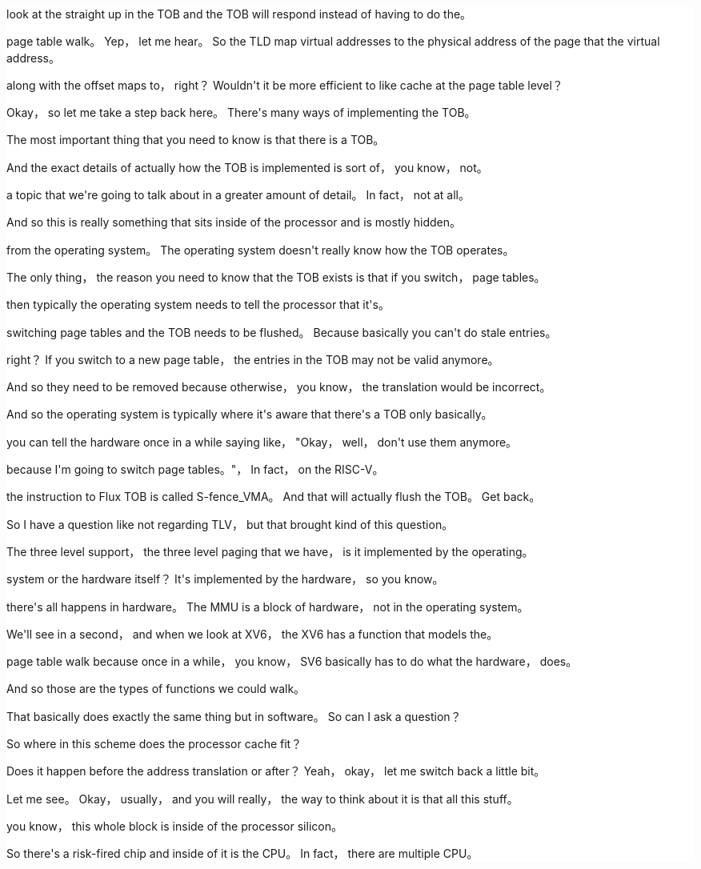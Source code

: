  look at the straight up in the TOB and the TOB will respond instead of having to do the。

 page table walk。 Yep， let me hear。 So the TLD map virtual addresses to the physical address of the page that the virtual address。

 along with the offset maps to， right？ Wouldn't it be more efficient to like cache at the page table level？

 Okay， so let me take a step back here。 There's many ways of implementing the TOB。

 The most important thing that you need to know is that there is a TOB。

 And the exact details of actually how the TOB is implemented is sort of， you know， not。

 a topic that we're going to talk about in a greater amount of detail。 In fact， not at all。

 And so this is really something that sits inside of the processor and is mostly hidden。

 from the operating system。 The operating system doesn't really know how the TOB operates。

 The only thing， the reason you need to know that the TOB exists is that if you switch， page tables。

 then typically the operating system needs to tell the processor that it's。

 switching page tables and the TOB needs to be flushed。 Because basically you can't do stale entries。

 right？ If you switch to a new page table， the entries in the TOB may not be valid anymore。

 And so they need to be removed because otherwise， you know， the translation would be incorrect。

 And so the operating system is typically where it's aware that there's a TOB only basically。

 you can tell the hardware once in a while saying like， "Okay， well， don't use them anymore。

 because I'm going to switch page tables。"， In fact， on the RISC-V。

 the instruction to Flux TOB is called S-fence_VMA。 And that will actually flush the TOB。 Get back。

 So I have a question like not regarding TLV， but that brought kind of this question。

 The three level support， the three level paging that we have， is it implemented by the operating。

 system or the hardware itself？ It's implemented by the hardware， so you know。

 there's all happens in hardware。 The MMU is a block of hardware， not in the operating system。

 We'll see in a second， and when we look at XV6， the XV6 has a function that models the。

 page table walk because once in a while， you know， SV6 basically has to do what the hardware， does。

 And so those are the types of functions we could walk。

 That basically does exactly the same thing but in software。 So can I ask a question？

 So where in this scheme does the processor cache fit？

 Does it happen before the address translation or after？ Yeah， okay， let me switch back a little bit。

 Let me see。 Okay， usually， and you will really， the way to think about it is that all this stuff。

 you know， this whole block is inside of the processor silicon。

 So there's a risk-fired chip and inside of it is the CPU。 In fact， there are multiple CPU。
